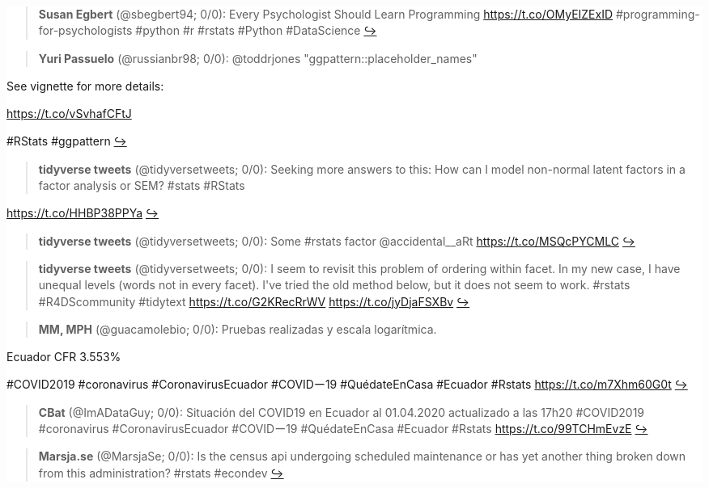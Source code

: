 
> **Susan Egbert** (@sbegbert94; 0/0): Every Psychologist Should Learn Programming https://t.co/OMyEIZExID #programming-for-psychologists #python #r #rstats #Python #DataScience  [&#8618;](https://twitter.com/dataandme/status/1245498147725611009)




> **Yuri Passuelo** (@russianbr98; 0/0): @toddrjones "ggpattern::placeholder_names"
>
See vignette for more details:
>
https://t.co/vSvhafCFtJ
>
#RStats #ggpattern  [&#8618;](https://twitter.com/dataandme/status/1245495247234387970)




> **tidyverse tweets** (@tidyversetweets; 0/0): Seeking more answers to this: How can I model non-normal latent factors in a factor analysis or SEM? #stats #RStats 
>
https://t.co/HHBP38PPYa  [&#8618;](https://twitter.com/dataandme/status/1245488882948464640)




> **tidyverse tweets** (@tidyversetweets; 0/0): Some #rstats factor @accidental__aRt https://t.co/MSQcPYCMLC  [&#8618;](https://twitter.com/dataandme/status/1245487237657235456)




> **tidyverse tweets** (@tidyversetweets; 0/0): I seem to revisit this problem of ordering within facet. In my new case, I have unequal levels (words not in every facet). I've tried the old method below, but it does not seem to work. #rstats #R4DScommunity #tidytext https://t.co/G2KRecRrWV https://t.co/jyDjaFSXBv  [&#8618;](https://twitter.com/dataandme/status/1245485569955770371)




> **MM, MPH** (@guacamolebio; 0/0): Pruebas realizadas y escala logarítmica.
>
Ecuador CFR 3.553%
>
#COVID2019  #coronavirus #CoronavirusEcuador
#COVIDー19 #QuédateEnCasa #Ecuador #Rstats https://t.co/m7Xhm60G0t  [&#8618;](https://twitter.com/dataandme/status/1245480352082202626)




> **CBat** (@ImADataGuy; 0/0): Situación del COVID19 en Ecuador al 01.04.2020 actualizado a las 17h20
#COVID2019  #coronavirus #CoronavirusEcuador
#COVIDー19 #QuédateEnCasa #Ecuador #Rstats https://t.co/99TCHmEvzE  [&#8618;](https://twitter.com/dataandme/status/1245480025052323842)




> **Marsja.se** (@MarsjaSe; 0/0): Is the census api undergoing scheduled maintenance or has yet another thing broken down from this administration? #rstats #econdev  [&#8618;](https://twitter.com/dataandme/status/1245479422712352768)
